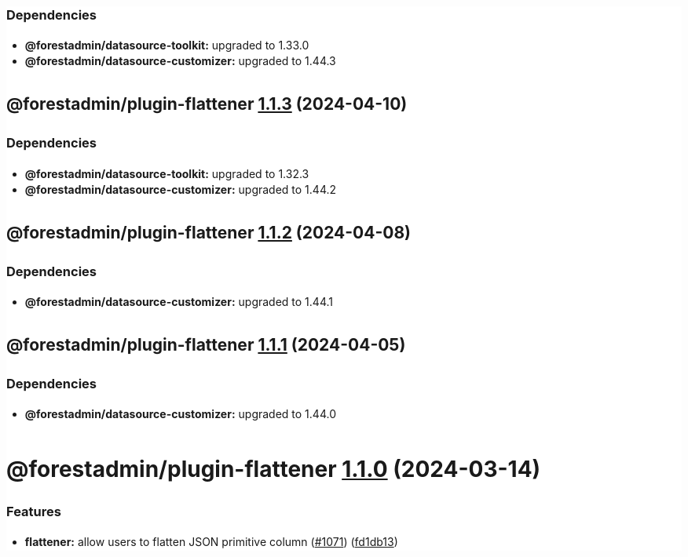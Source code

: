### Dependencies

* **@forestadmin/datasource-toolkit:** upgraded to 1.33.0
* **@forestadmin/datasource-customizer:** upgraded to 1.44.3

## @forestadmin/plugin-flattener [1.1.3](https://github.com/ForestAdmin/agent-nodejs/compare/@forestadmin/plugin-flattener@1.1.2...@forestadmin/plugin-flattener@1.1.3) (2024-04-10)





### Dependencies

* **@forestadmin/datasource-toolkit:** upgraded to 1.32.3
* **@forestadmin/datasource-customizer:** upgraded to 1.44.2

## @forestadmin/plugin-flattener [1.1.2](https://github.com/ForestAdmin/agent-nodejs/compare/@forestadmin/plugin-flattener@1.1.1...@forestadmin/plugin-flattener@1.1.2) (2024-04-08)





### Dependencies

* **@forestadmin/datasource-customizer:** upgraded to 1.44.1

## @forestadmin/plugin-flattener [1.1.1](https://github.com/ForestAdmin/agent-nodejs/compare/@forestadmin/plugin-flattener@1.1.0...@forestadmin/plugin-flattener@1.1.1) (2024-04-05)





### Dependencies

* **@forestadmin/datasource-customizer:** upgraded to 1.44.0

# @forestadmin/plugin-flattener [1.1.0](https://github.com/ForestAdmin/agent-nodejs/compare/@forestadmin/plugin-flattener@1.0.93...@forestadmin/plugin-flattener@1.1.0) (2024-03-14)


### Features

* **flattener:** allow users to flatten JSON primitive column ([#1071](https://github.com/ForestAdmin/agent-nodejs/issues/1071)) ([fd1db13](https://github.com/ForestAdmin/agent-nodejs/commit/fd1db1365955df48d76ebfce8d9cab55cf19348d))
